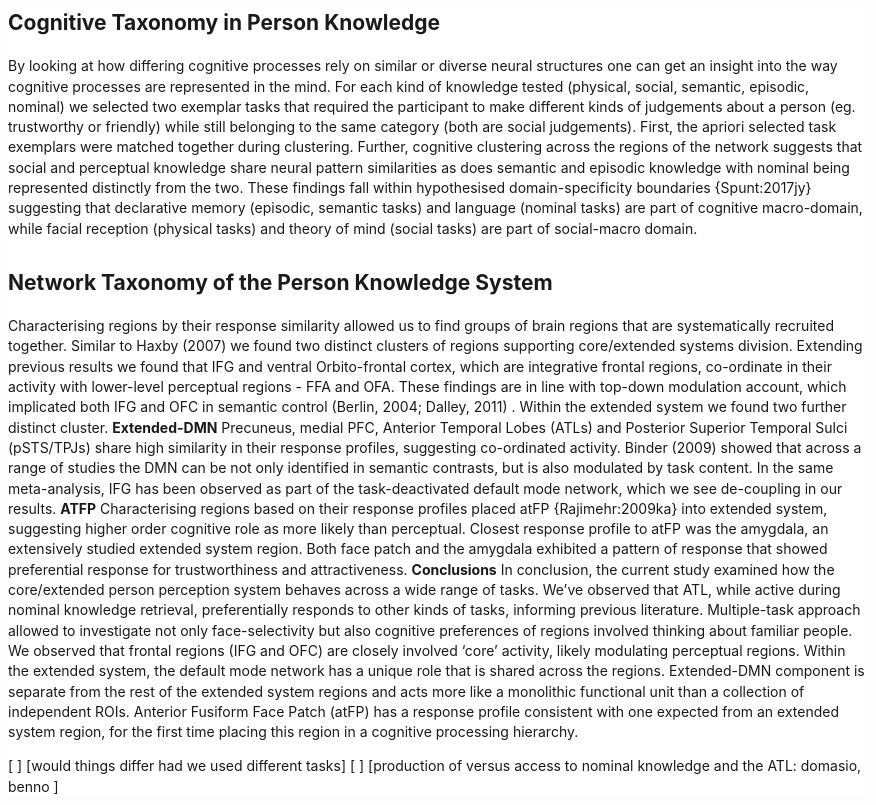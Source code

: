 ## Cognitive Taxonomy in Person Knowledge 

By looking at how differing cognitive processes rely on similar or diverse neural structures one can get an insight into the way cognitive processes are represented in the mind. For each kind of knowledge tested (physical, social, semantic, episodic, nominal) we selected two exemplar tasks that required the participant to make different kinds of judgements about a person (eg. trustworthy or friendly) while still belonging to the same category (both are social judgements). First, the apriori selected task exemplars were matched together during clustering. Further, cognitive clustering across the regions of the network suggests that social and perceptual knowledge share neural pattern similarities as does semantic and episodic knowledge with nominal being represented distinctly from the two. These findings fall within hypothesised domain-specificity boundaries {Spunt:2017jy} suggesting that declarative memory (episodic, semantic tasks) and language (nominal tasks) are part of cognitive macro-domain, while facial reception (physical tasks) and theory of mind (social tasks) are part of social-macro domain. 

## Network Taxonomy of the Person Knowledge System

Characterising regions by their response similarity allowed us to find groups of brain regions that are systematically recruited together. Similar to Haxby (2007) we found two distinct clusters of regions supporting core/extended systems division. Extending previous results we found that IFG and ventral Orbito-frontal cortex, which are integrative frontal regions, co-ordinate in their activity with lower-level perceptual regions - FFA and OFA. These findings are in line with top-down modulation account, which implicated both IFG and OFC in semantic control (Berlin, 2004; Dalley, 2011) . Within the extended system we found two further distinct cluster. 
**Extended-DMN**
Precuneus, medial PFC, Anterior Temporal Lobes (ATLs) and Posterior Superior Temporal Sulci (pSTS/TPJs) share high similarity in their response profiles, suggesting co-ordinated activity. Binder (2009) showed that across a range of studies the DMN can be not only identified in semantic contrasts, but is also modulated by task content. In the same meta-analysis, IFG has been observed as part of the task-deactivated default mode network, which we see de-coupling in our results. 
**ATFP**
Characterising regions based on their response profiles placed atFP {Rajimehr:2009ka} into extended system, suggesting higher order cognitive role as more likely than perceptual. Closest response profile to atFP was the amygdala, an extensively studied extended system region. Both face patch and the amygdala exhibited a pattern of response that showed preferential response for trustworthiness and attractiveness. 
**Conclusions**
In conclusion, the current study examined how the core/extended person perception system behaves across a wide range of tasks. We’ve observed that ATL, while active during nominal knowledge retrieval, preferentially responds to other kinds of tasks, informing previous literature. 
Multiple-task approach allowed to investigate not only face-selectivity but also cognitive preferences of regions involved thinking about familiar people. We observed that frontal regions (IFG and OFC) are closely involved ‘core’ activity, likely modulating perceptual regions. Within the extended system, the default mode network has a unique role that is shared across the regions. Extended-DMN component is separate from the rest of the extended system regions and acts more like a monolithic functional unit than a collection of independent ROIs. Anterior Fusiform Face Patch (atFP) has a response profile consistent with one expected from an extended system region, for the first time placing this region in a cognitive processing hierarchy.


[ ] [would things differ had we used different tasks]
[ ] [production of versus access to nominal knowledge and the ATL: domasio, benno ]

